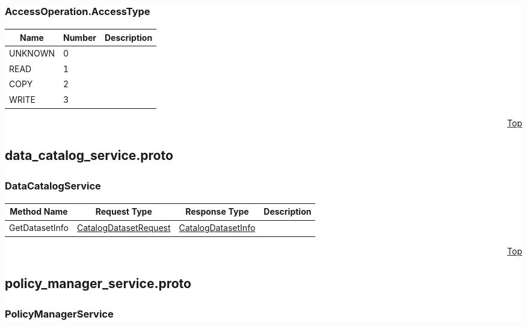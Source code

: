 



 


<a name="connectors.AccessOperation.AccessType"></a>

### AccessOperation.AccessType


| Name | Number | Description |
| ---- | ------ | ----------- |
| UNKNOWN | 0 |  |
| READ | 1 |  |
| COPY | 2 |  |
| WRITE | 3 |  |


 

 



<a name="data_catalog_service.proto"></a>
<p align="right"><a href="#top">Top</a></p>

## data_catalog_service.proto



<a name="connectors.DataCatalogService"></a>

### DataCatalogService


| Method Name | Request Type | Response Type | Description |
| ----------- | ------------ | ------------- | ------------|
| GetDatasetInfo | [CatalogDatasetRequest](#connectors.CatalogDatasetRequest) | [CatalogDatasetInfo](#connectors.CatalogDatasetInfo) |  |

 

 

 

 



<a name="policy_manager_service.proto"></a>
<p align="right"><a href="#top">Top</a></p>

## policy_manager_service.proto



<a name="connectors.PolicyManagerService"></a>

### PolicyManagerService
